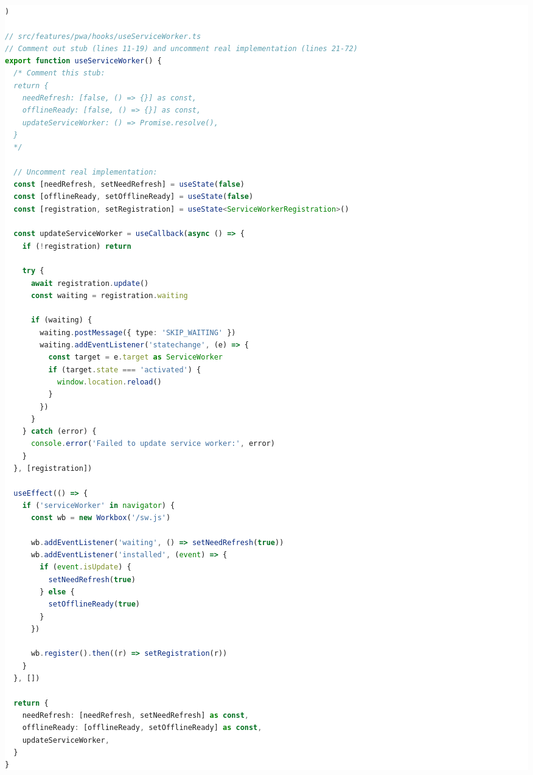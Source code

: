 ```typescript
)

// src/features/pwa/hooks/useServiceWorker.ts
// Comment out stub (lines 11-19) and uncomment real implementation (lines 21-72)
export function useServiceWorker() {
  /* Comment this stub:
  return {
    needRefresh: [false, () => {}] as const,
    offlineReady: [false, () => {}] as const,
    updateServiceWorker: () => Promise.resolve(),
  }
  */
  
  // Uncomment real implementation:
  const [needRefresh, setNeedRefresh] = useState(false)
  const [offlineReady, setOfflineReady] = useState(false)
  const [registration, setRegistration] = useState<ServiceWorkerRegistration>()
  
  const updateServiceWorker = useCallback(async () => {
    if (!registration) return
    
    try {
      await registration.update()
      const waiting = registration.waiting
      
      if (waiting) {
        waiting.postMessage({ type: 'SKIP_WAITING' })
        waiting.addEventListener('statechange', (e) => {
          const target = e.target as ServiceWorker
          if (target.state === 'activated') {
            window.location.reload()
          }
        })
      }
    } catch (error) {
      console.error('Failed to update service worker:', error)
    }
  }, [registration])
  
  useEffect(() => {
    if ('serviceWorker' in navigator) {
      const wb = new Workbox('/sw.js')
      
      wb.addEventListener('waiting', () => setNeedRefresh(true))
      wb.addEventListener('installed', (event) => {
        if (event.isUpdate) {
          setNeedRefresh(true)
        } else {
          setOfflineReady(true)
        }
      })
      
      wb.register().then((r) => setRegistration(r))
    }
  }, [])
  
  return {
    needRefresh: [needRefresh, setNeedRefresh] as const,
    offlineReady: [offlineReady, setOfflineReady] as const,
    updateServiceWorker,
  }
}

```